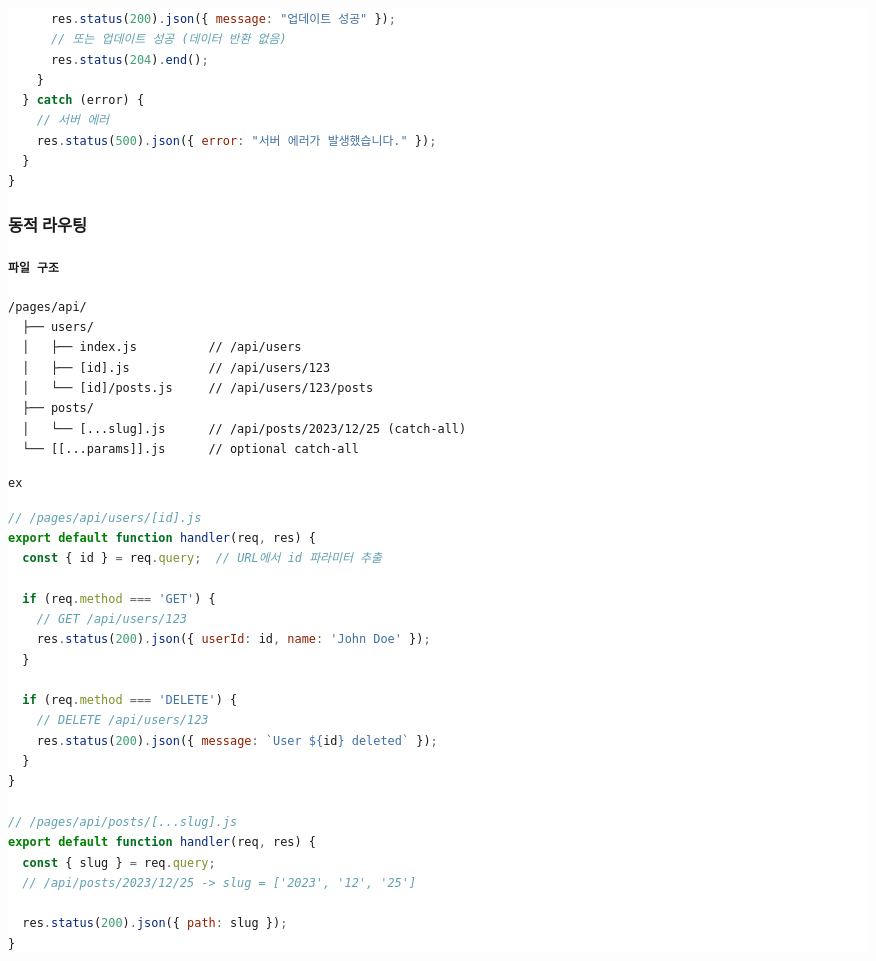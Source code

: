 ```js
      res.status(200).json({ message: "업데이트 성공" });
      // 또는 업데이트 성공 (데이터 반환 없음)
      res.status(204).end();
    }
  } catch (error) {
    // 서버 에러
    res.status(500).json({ error: "서버 에러가 발생했습니다." });
  }
}
```

### 동적 라우팅

#### `파일 구조`

```
/pages/api/
  ├── users/
  │   ├── index.js          // /api/users
  │   ├── [id].js           // /api/users/123
  │   └── [id]/posts.js     // /api/users/123/posts
  ├── posts/
  │   └── [...slug].js      // /api/posts/2023/12/25 (catch-all)
  └── [[...params]].js      // optional catch-all
```

`ex`

```js
// /pages/api/users/[id].js
export default function handler(req, res) {
  const { id } = req.query;  // URL에서 id 파라미터 추출

  if (req.method === 'GET') {
    // GET /api/users/123
    res.status(200).json({ userId: id, name: 'John Doe' });
  }

  if (req.method === 'DELETE') {
    // DELETE /api/users/123
    res.status(200).json({ message: `User ${id} deleted` });
  }
}

// /pages/api/posts/[...slug].js
export default function handler(req, res) {
  const { slug } = req.query;
  // /api/posts/2023/12/25 -> slug = ['2023', '12', '25']

  res.status(200).json({ path: slug });
}
```
